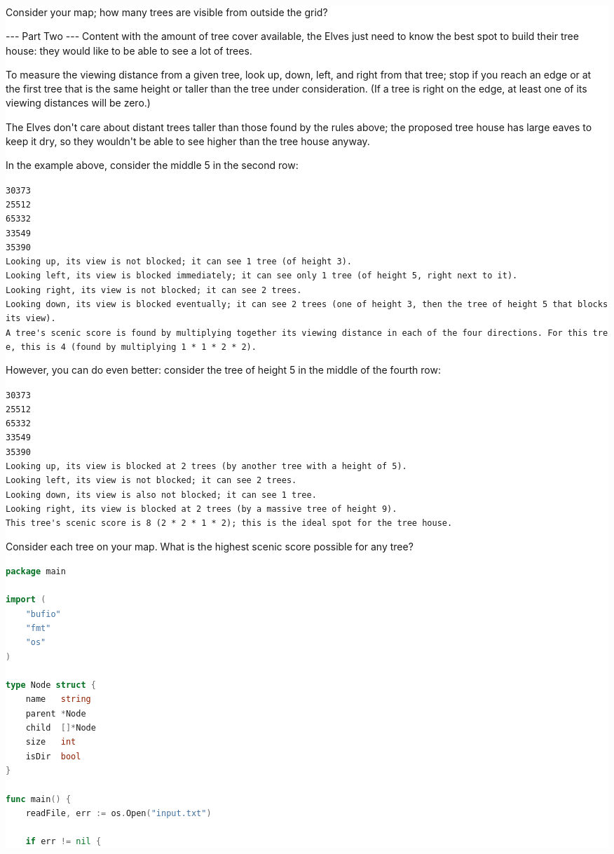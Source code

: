 Consider your map; how many trees are visible from outside the grid?


--- Part Two ---
Content with the amount of tree cover available, the Elves just need to know the best spot to build their tree house: they would like to be able to see a lot of trees.

To measure the viewing distance from a given tree, look up, down, left, and right from that tree; stop if you reach an edge or at the first tree that is the same height or taller than the tree under consideration. (If a tree is right on the edge, at least one of its viewing distances will be zero.)

The Elves don't care about distant trees taller than those found by the rules above; the proposed tree house has large eaves to keep it dry, so they wouldn't be able to see higher than the tree house anyway.

In the example above, consider the middle 5 in the second row:
```
30373
25512
65332
33549
35390
Looking up, its view is not blocked; it can see 1 tree (of height 3).
Looking left, its view is blocked immediately; it can see only 1 tree (of height 5, right next to it).
Looking right, its view is not blocked; it can see 2 trees.
Looking down, its view is blocked eventually; it can see 2 trees (one of height 3, then the tree of height 5 that blocks its view).
A tree's scenic score is found by multiplying together its viewing distance in each of the four directions. For this tree, this is 4 (found by multiplying 1 * 1 * 2 * 2).
```
However, you can do even better: consider the tree of height 5 in the middle of the fourth row:
```
30373
25512
65332
33549
35390
Looking up, its view is blocked at 2 trees (by another tree with a height of 5).
Looking left, its view is not blocked; it can see 2 trees.
Looking down, its view is also not blocked; it can see 1 tree.
Looking right, its view is blocked at 2 trees (by a massive tree of height 9).
This tree's scenic score is 8 (2 * 2 * 1 * 2); this is the ideal spot for the tree house.
```
Consider each tree on your map. What is the highest scenic score possible for any tree?

```go
package main

import (
	"bufio"
	"fmt"
	"os"
)

type Node struct {
	name   string
	parent *Node
	child  []*Node
	size   int
	isDir  bool
}

func main() {
	readFile, err := os.Open("input.txt")

	if err != nil {
```